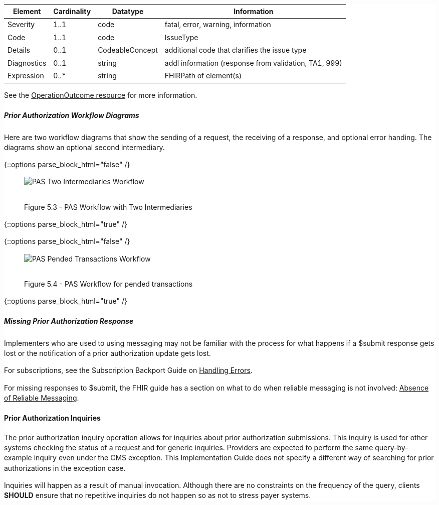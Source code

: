 | Element | Cardinality | Datatype | Information |
| ------- | ----------- | -------- | ----------- |
| Severity | 1..1 | code | fatal, error, warning, information |
| Code | 1..1 | code | IssueType |
| Details | 0..1 | CodeableConcept | additional code that clarifies the issue type |
| Diagnostics | 0..1 | string | addl information (response from validation, TA1, 999) |
| Expression | 0..* | string | FHIRPath of element(s) |

See the [OperationOutcome resource]({{site.data.fhir.path}}operationoutcome.html) for more information.

##### Prior Authorization Workflow Diagrams
Here are two workflow diagrams that show the sending of a request, the receiving of a response, and optional error handing.  The diagrams show an optional second intermediary.

{::options parse_block_html="false" /}
<figure>
  <img style="padding-top:0;padding-bottom:30px" width="800px" src="pas-error-twointermediaries.jpg" alt="PAS Two Intermediaries Workflow"/>
  <figcaption>Figure 5.3 - PAS Workflow with Two Intermediaries</figcaption>
</figure>
{::options parse_block_html="true" /}

{::options parse_block_html="false" /}
<figure>
  <img style="padding-top:0;padding-bottom:30px" width="800px" src="pas-error-after-pend.jpg" alt="PAS Pended Transactions Workflow"/>
  <figcaption>Figure 5.4 - PAS Workflow for pended transactions</figcaption>
</figure>
{::options parse_block_html="true" /}

##### Missing Prior Authorization Response
Implementers who are used to using messaging may not be familiar with the process for what happens if a $submit response gets lost or the notification of a prior authorization update gets lost.

For subscriptions, see the Subscription Backport Guide on [Handling Errors](https://hl7.org/fhir/uv/subscriptions-backport/errors.html).

For missing responses to $submit, the FHIR guide has a section on what to do when reliable messaging is not involved: [Absence of Reliable Messaging](http://hl7.org/fhir/messaging.html#reliable).


#### Prior Authorization Inquiries
The [prior authorization inquiry operation](OperationDefinition-Claim-inquiry.html) allows for inquiries about prior authorization submissions.  This inquiry is used for other systems checking the status of a request and for generic inquiries.  Providers are expected to perform the same query-by-example inquiry even under the CMS exception.  This Implementation Guide does not specify a different way of searching for prior authorizations in the exception case.

Inquiries will happen as a result of manual invocation.  Although there are no constraints on the frequency of the query, clients **SHOULD** ensure that no repetitive inquiries do not happen so as not to stress payer systems.
